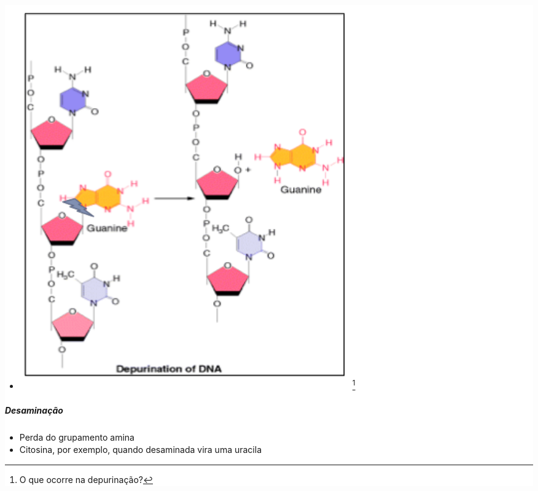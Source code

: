 + ![Pasted image 20210406232536.png](Pasted%20image%2020210406232536.png)[^584987]

[^584987]: O que ocorre na depurinação?

##### Desaminação
+ Perda do grupamento amina
+ Citosina, por exemplo, quando desaminada vira uma uracila

[^640380]: O que é uma mutação?
[^685177]: O que é uma mutação germinativa?
[^319274]: O que é uma mutação somática?
[^935222]: O que são mutações gênicas?
[^953851]: O que é uma mutação por transição?
[^236228]: O que é uma mutação por transversão?
[^644606]: O que é um indel?
[^335]: O que é um indel de inserção?
[^123187]: O que acontece nas Mutação do tipo expansão de repetições de trinucleotídeos (trincas)?
[^757348]: O que é um indel de deleção?
[^342055]: O que é uma Mutação silenciosa ou sinônima?
[^858466]: O que é uma mutação de sentido trocado?
[^227812]: O que é uma mutação sem sentido?
[^883982]: O que é uma mutação de mudança da fase de leitura?
[^936682]: Pode ocorrer mutações em regiões não codificantes do RNAm?
[^334147]: Qual a consequência das mutações de perda de função?
[^539820]:  Qual a consequência das mutações de diminuição da função da proteína?
[^478916]:  Qual a consequência das mutações de ganho de função?
[^946597]: Como ocorrem as mutações espontâneas?
[^188567]: O que ocorre no crossing-over desigual?
[^759236]: O que ocorre na desaminação?
[^743605]: O que ocorre nas modificações tautoméricas?
[^448525]: O que acontece nas mutações induzidas por luz UV?
[^240989]: O que acontece nas mutações induzidas por raios x?
[^34459]: O que são mutações cromossômicas?